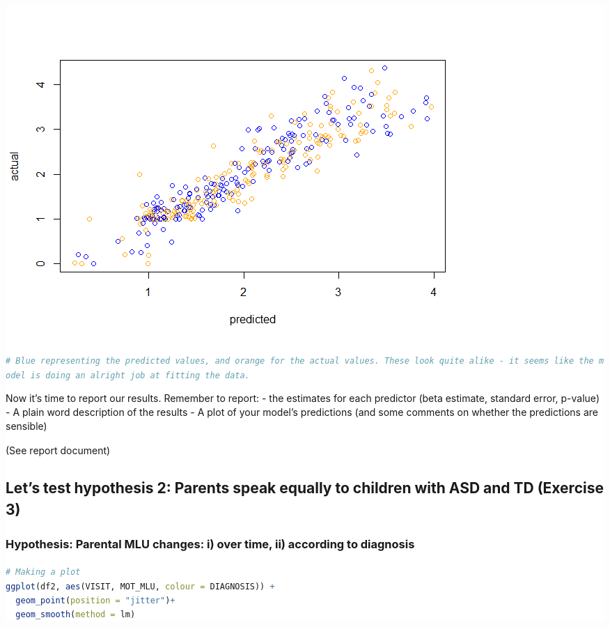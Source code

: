 ![](A2_P1_LanguageASD_instructions_files/figure-markdown_github/unnamed-chunk-1-1.png)

``` r
# Blue representing the predicted values, and orange for the actual values. These look quite alike - it seems like the model is doing an alright job at fitting the data.
```

Now it’s time to report our results. Remember to report: - the estimates
for each predictor (beta estimate, standard error, p-value) - A plain
word description of the results - A plot of your model’s predictions
(and some comments on whether the predictions are sensible)

(See report document)

Let’s test hypothesis 2: Parents speak equally to children with ASD and TD (Exercise 3)
---------------------------------------------------------------------------------------

### Hypothesis: Parental MLU changes: i) over time, ii) according to diagnosis

``` r
# Making a plot
ggplot(df2, aes(VISIT, MOT_MLU, colour = DIAGNOSIS)) +
  geom_point(position = "jitter")+
  geom_smooth(method = lm)
```
